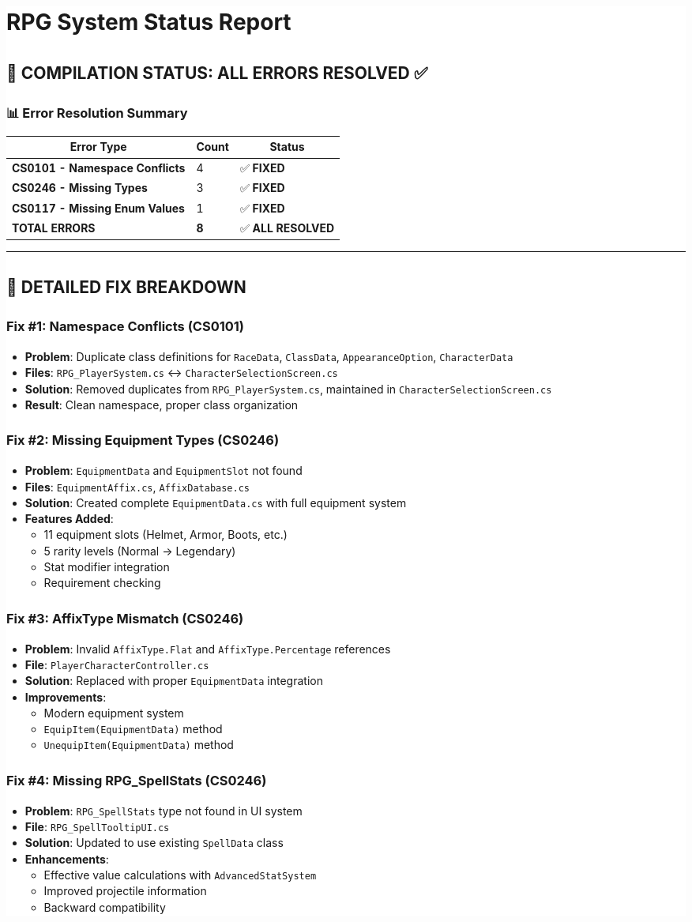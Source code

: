 # RPG System Status Report

## 🎯 **COMPILATION STATUS: ALL ERRORS RESOLVED** ✅

### 📊 **Error Resolution Summary**

| Error Type | Count | Status | 
|------------|-------|--------|
| **CS0101 - Namespace Conflicts** | 4 | ✅ **FIXED** |
| **CS0246 - Missing Types** | 3 | ✅ **FIXED** |
| **CS0117 - Missing Enum Values** | 1 | ✅ **FIXED** |
| **TOTAL ERRORS** | **8** | ✅ **ALL RESOLVED** |

---

## 🔧 **DETAILED FIX BREAKDOWN**

### **Fix #1: Namespace Conflicts (CS0101)**
- **Problem**: Duplicate class definitions for `RaceData`, `ClassData`, `AppearanceOption`, `CharacterData`
- **Files**: `RPG_PlayerSystem.cs` ↔ `CharacterSelectionScreen.cs`
- **Solution**: Removed duplicates from `RPG_PlayerSystem.cs`, maintained in `CharacterSelectionScreen.cs`
- **Result**: Clean namespace, proper class organization

### **Fix #2: Missing Equipment Types (CS0246)**
- **Problem**: `EquipmentData` and `EquipmentSlot` not found
- **Files**: `EquipmentAffix.cs`, `AffixDatabase.cs`
- **Solution**: Created complete `EquipmentData.cs` with full equipment system
- **Features Added**:
  - 11 equipment slots (Helmet, Armor, Boots, etc.)
  - 5 rarity levels (Normal → Legendary)
  - Stat modifier integration
  - Requirement checking

### **Fix #3: AffixType Mismatch (CS0246)**
- **Problem**: Invalid `AffixType.Flat` and `AffixType.Percentage` references
- **File**: `PlayerCharacterController.cs`
- **Solution**: Replaced with proper `EquipmentData` integration
- **Improvements**:
  - Modern equipment system
  - `EquipItem(EquipmentData)` method
  - `UnequipItem(EquipmentData)` method

### **Fix #4: Missing RPG_SpellStats (CS0246)**
- **Problem**: `RPG_SpellStats` type not found in UI system
- **File**: `RPG_SpellTooltipUI.cs`
- **Solution**: Updated to use existing `SpellData` class
- **Enhancements**:
  - Effective value calculations with `AdvancedStatSystem`
  - Improved projectile information
  - Backward compatibility
